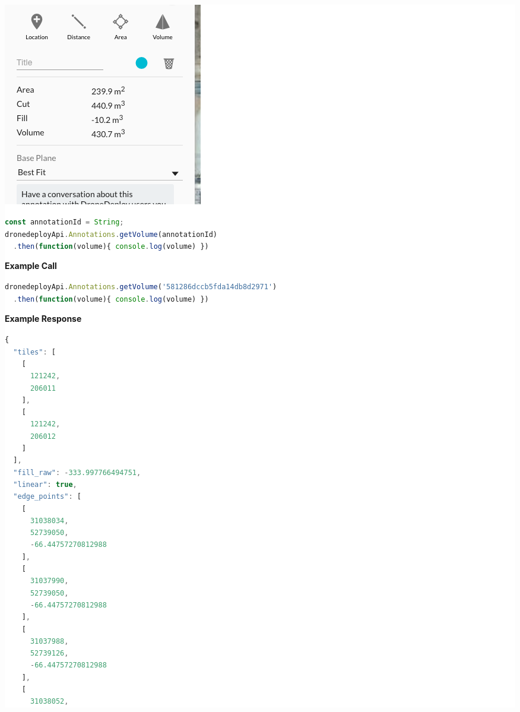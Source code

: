 ![](volume_annotation_detail.png)

```javascript
const annotationId = String;
dronedeployApi.Annotations.getVolume(annotationId)
  .then(function(volume){ console.log(volume) })
```

**Example Call**

```javascript
dronedeployApi.Annotations.getVolume('581286dccb5fda14db8d2971')
  .then(function(volume){ console.log(volume) })
```

**Example Response**

```javascript
{
  "tiles": [
    [
      121242,
      206011
    ],
    [
      121242,
      206012
    ]
  ],
  "fill_raw": -333.997766494751,
  "linear": true,
  "edge_points": [
    [
      31038034,
      52739050,
      -66.44757270812988
    ],
    [
      31037990,
      52739050,
      -66.44757270812988
    ],
    [
      31037988,
      52739126,
      -66.44757270812988
    ],
    [
      31038052,
```